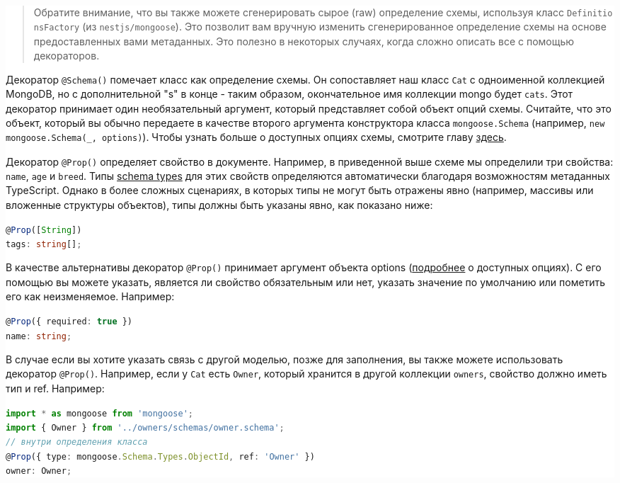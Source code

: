 > Обратите внимание, что вы также можете сгенерировать сырое (raw) определение схемы, используя класс `DefinitionsFactory` 
> (из `nestjs/mongoose`). Это позволит вам вручную изменить сгенерированное определение схемы на основе предоставленных 
> вами метаданных. Это полезно в некоторых случаях, когда сложно описать все с помощью декораторов.

Декоратор `@Schema()` помечает класс как определение схемы. Он сопоставляет наш класс `Cat` с одноименной коллекцией MongoDB, 
но с дополнительной "s" в конце - таким образом, окончательное имя коллекции mongo будет `cats`. Этот декоратор принимает 
один необязательный аргумент, который представляет собой объект опций схемы. Считайте, что это объект, который вы обычно 
передаете в качестве второго аргумента конструктора класса `mongoose.Schema` (например, `new mongoose.Schema(_, options)`). 
Чтобы узнать больше о доступных опциях схемы, смотрите главу [здесь](https://mongoosejs.com/docs/guide.html#options).

Декоратор `@Prop()` определяет свойство в документе. Например, в приведенной выше схеме мы определили три 
свойства: `name`, `age` и `breed`. Типы [schema types](https://mongoosejs.com/docs/schematypes.html) для этих свойств 
определяются автоматически благодаря возможностям метаданных TypeScript. Однако в более сложных сценариях, 
в которых типы не могут быть отражены явно (например, массивы или вложенные структуры объектов), типы должны быть указаны 
явно, как показано ниже:

```typescript
@Prop([String])
tags: string[];
```

В качестве альтернативы декоратор `@Prop()` принимает аргумент объекта options 
([подробнее](https://mongoosejs.com/docs/schematypes.html#schematype-options) о доступных опциях). С его помощью вы можете 
указать, является ли свойство обязательным или нет, указать значение по умолчанию или пометить его как неизменяемое. Например:

```typescript
@Prop({ required: true })
name: string;
```

В случае если вы хотите указать связь с другой моделью, позже для заполнения, вы также можете использовать декоратор 
`@Prop()`. Например, если у `Cat` есть `Owner`, который хранится в другой коллекции `owners`, свойство должно иметь тип 
и ref. Например:

```typescript
import * as mongoose from 'mongoose';
import { Owner } from '../owners/schemas/owner.schema';
// внутри определения класса
@Prop({ type: mongoose.Schema.Types.ObjectId, ref: 'Owner' })
owner: Owner;
```
